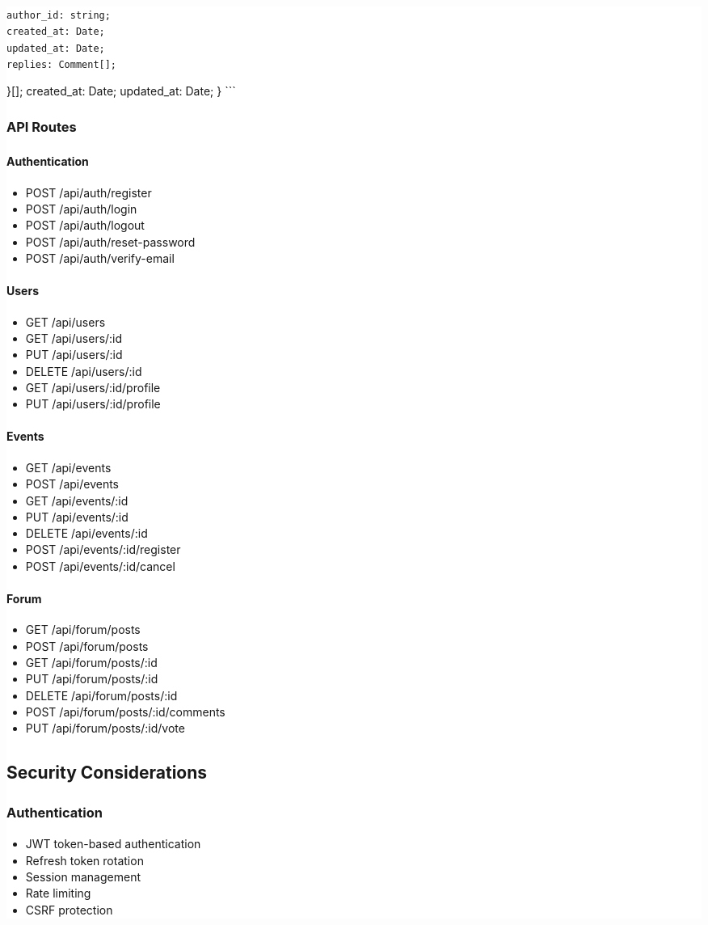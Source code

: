     author_id: string;
    created_at: Date;
    updated_at: Date;
    replies: Comment[];
  }[];
  created_at: Date;
  updated_at: Date;
}
\`\`\`

### API Routes

#### Authentication
- POST /api/auth/register
- POST /api/auth/login
- POST /api/auth/logout
- POST /api/auth/reset-password
- POST /api/auth/verify-email

#### Users
- GET /api/users
- GET /api/users/:id
- PUT /api/users/:id
- DELETE /api/users/:id
- GET /api/users/:id/profile
- PUT /api/users/:id/profile

#### Events
- GET /api/events
- POST /api/events
- GET /api/events/:id
- PUT /api/events/:id
- DELETE /api/events/:id
- POST /api/events/:id/register
- POST /api/events/:id/cancel

#### Forum
- GET /api/forum/posts
- POST /api/forum/posts
- GET /api/forum/posts/:id
- PUT /api/forum/posts/:id
- DELETE /api/forum/posts/:id
- POST /api/forum/posts/:id/comments
- PUT /api/forum/posts/:id/vote

## Security Considerations

### Authentication
- JWT token-based authentication
- Refresh token rotation
- Session management
- Rate limiting
- CSRF protection
